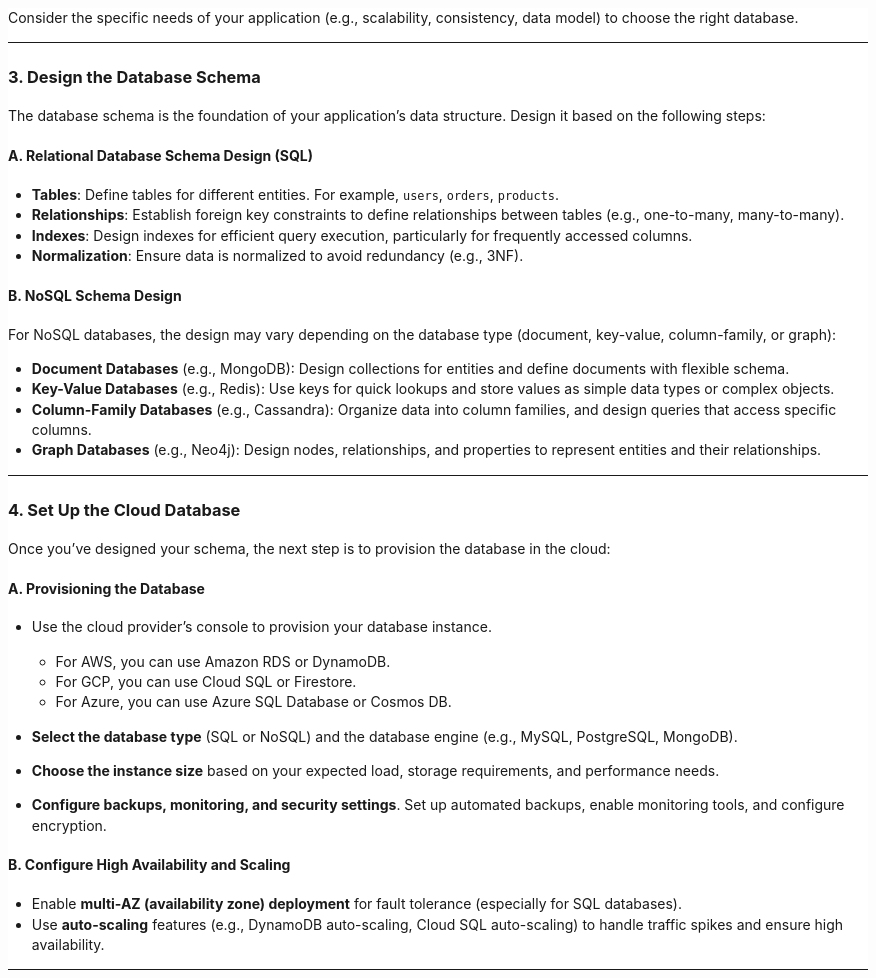 Consider the specific needs of your application (e.g., scalability, consistency, data model) to choose the right database.

---

### **3. Design the Database Schema**

The database schema is the foundation of your application’s data structure. Design it based on the following steps:

#### **A. Relational Database Schema Design (SQL)**

- **Tables**: Define tables for different entities. For example, `users`, `orders`, `products`.
- **Relationships**: Establish foreign key constraints to define relationships between tables (e.g., one-to-many, many-to-many).
- **Indexes**: Design indexes for efficient query execution, particularly for frequently accessed columns.
- **Normalization**: Ensure data is normalized to avoid redundancy (e.g., 3NF).
  
#### **B. NoSQL Schema Design**

For NoSQL databases, the design may vary depending on the database type (document, key-value, column-family, or graph):

- **Document Databases** (e.g., MongoDB): Design collections for entities and define documents with flexible schema.
- **Key-Value Databases** (e.g., Redis): Use keys for quick lookups and store values as simple data types or complex objects.
- **Column-Family Databases** (e.g., Cassandra): Organize data into column families, and design queries that access specific columns.
- **Graph Databases** (e.g., Neo4j): Design nodes, relationships, and properties to represent entities and their relationships.

---

### **4. Set Up the Cloud Database**

Once you’ve designed your schema, the next step is to provision the database in the cloud:

#### **A. Provisioning the Database**
- Use the cloud provider’s console to provision your database instance.
  - For AWS, you can use Amazon RDS or DynamoDB.
  - For GCP, you can use Cloud SQL or Firestore.
  - For Azure, you can use Azure SQL Database or Cosmos DB.
  
- **Select the database type** (SQL or NoSQL) and the database engine (e.g., MySQL, PostgreSQL, MongoDB).
- **Choose the instance size** based on your expected load, storage requirements, and performance needs.
- **Configure backups, monitoring, and security settings**. Set up automated backups, enable monitoring tools, and configure encryption.

#### **B. Configure High Availability and Scaling**
- Enable **multi-AZ (availability zone) deployment** for fault tolerance (especially for SQL databases).
- Use **auto-scaling** features (e.g., DynamoDB auto-scaling, Cloud SQL auto-scaling) to handle traffic spikes and ensure high availability.

---